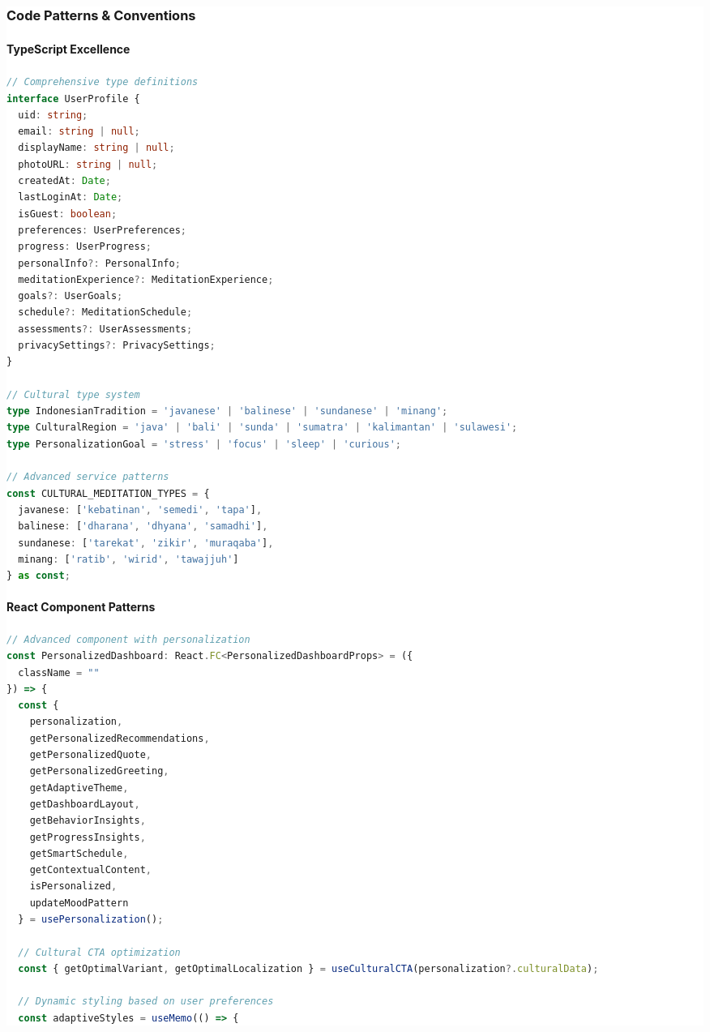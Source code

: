 ### Code Patterns & Conventions

#### TypeScript Excellence
```typescript
// Comprehensive type definitions
interface UserProfile {
  uid: string;
  email: string | null;
  displayName: string | null;
  photoURL: string | null;
  createdAt: Date;
  lastLoginAt: Date;
  isGuest: boolean;
  preferences: UserPreferences;
  progress: UserProgress;
  personalInfo?: PersonalInfo;
  meditationExperience?: MeditationExperience;
  goals?: UserGoals;
  schedule?: MeditationSchedule;
  assessments?: UserAssessments;
  privacySettings?: PrivacySettings;
}

// Cultural type system
type IndonesianTradition = 'javanese' | 'balinese' | 'sundanese' | 'minang';
type CulturalRegion = 'java' | 'bali' | 'sunda' | 'sumatra' | 'kalimantan' | 'sulawesi';
type PersonalizationGoal = 'stress' | 'focus' | 'sleep' | 'curious';

// Advanced service patterns
const CULTURAL_MEDITATION_TYPES = {
  javanese: ['kebatinan', 'semedi', 'tapa'],
  balinese: ['dharana', 'dhyana', 'samadhi'],
  sundanese: ['tarekat', 'zikir', 'muraqaba'],
  minang: ['ratib', 'wirid', 'tawajjuh']
} as const;
```

#### React Component Patterns
```typescript
// Advanced component with personalization
const PersonalizedDashboard: React.FC<PersonalizedDashboardProps> = ({ 
  className = "" 
}) => {
  const { 
    personalization, 
    getPersonalizedRecommendations, 
    getPersonalizedQuote,
    getPersonalizedGreeting,
    getAdaptiveTheme,
    getDashboardLayout,
    getBehaviorInsights,
    getProgressInsights,
    getSmartSchedule,
    getContextualContent,
    isPersonalized,
    updateMoodPattern
  } = usePersonalization();

  // Cultural CTA optimization
  const { getOptimalVariant, getOptimalLocalization } = useCulturalCTA(personalization?.culturalData);

  // Dynamic styling based on user preferences
  const adaptiveStyles = useMemo(() => {
```